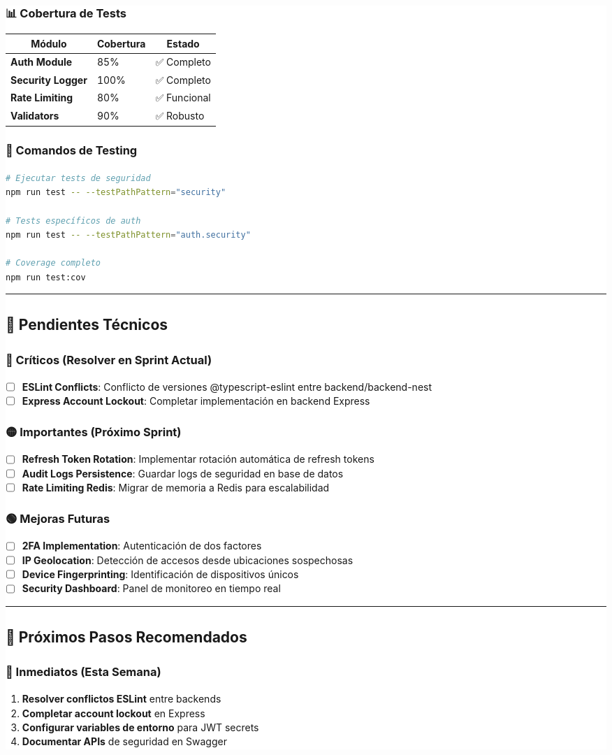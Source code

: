 ### 📊 Cobertura de Tests
| Módulo | Cobertura | Estado |
|--------|-----------|--------|
| **Auth Module** | 85% | ✅ Completo |
| **Security Logger** | 100% | ✅ Completo |
| **Rate Limiting** | 80% | ✅ Funcional |
| **Validators** | 90% | ✅ Robusto |

### 🚀 Comandos de Testing
```bash
# Ejecutar tests de seguridad
npm run test -- --testPathPattern="security"

# Tests específicos de auth
npm run test -- --testPathPattern="auth.security"

# Coverage completo
npm run test:cov
```

---

## 🚧 Pendientes Técnicos

### 🔴 Críticos (Resolver en Sprint Actual)
- [ ] **ESLint Conflicts**: Conflicto de versiones @typescript-eslint entre backend/backend-nest
- [ ] **Express Account Lockout**: Completar implementación en backend Express

### 🟡 Importantes (Próximo Sprint)
- [ ] **Refresh Token Rotation**: Implementar rotación automática de refresh tokens
- [ ] **Audit Logs Persistence**: Guardar logs de seguridad en base de datos
- [ ] **Rate Limiting Redis**: Migrar de memoria a Redis para escalabilidad

### 🟢 Mejoras Futuras
- [ ] **2FA Implementation**: Autenticación de dos factores
- [ ] **IP Geolocation**: Detección de accesos desde ubicaciones sospechosas  
- [ ] **Device Fingerprinting**: Identificación de dispositivos únicos
- [ ] **Security Dashboard**: Panel de monitoreo en tiempo real

---

## 🧭 Próximos Pasos Recomendados

### 🎯 Inmediatos (Esta Semana)
1. **Resolver conflictos ESLint** entre backends
2. **Completar account lockout** en Express
3. **Configurar variables de entorno** para JWT secrets
4. **Documentar APIs** de seguridad en Swagger

